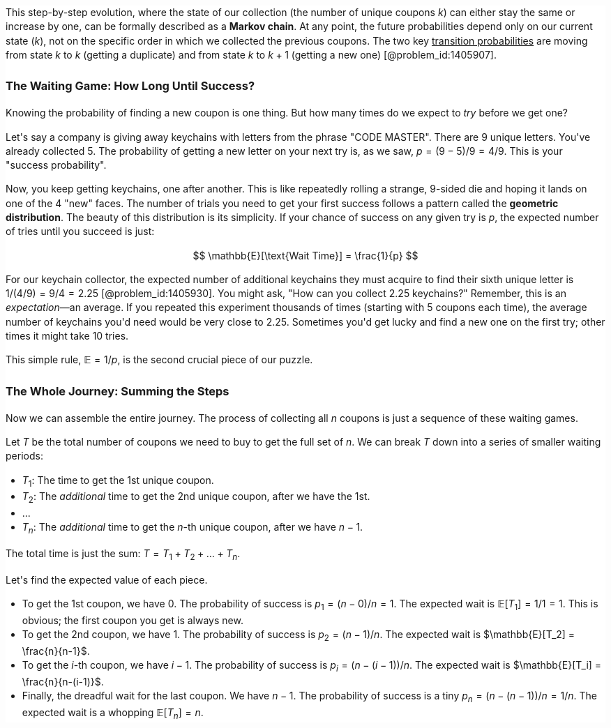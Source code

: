This step-by-step evolution, where the state of our collection (the number of unique coupons $k$) can either stay the same or increase by one, can be formally described as a **Markov chain**. At any point, the future probabilities depend only on our current state ($k$), not on the specific order in which we collected the previous coupons. The two key [transition probabilities](@article_id:157800) are moving from state $k$ to $k$ (getting a duplicate) and from state $k$ to $k+1$ (getting a new one) [@problem_id:1405907].

### The Waiting Game: How Long Until Success?

Knowing the probability of finding a new coupon is one thing. But how many times do we expect to *try* before we get one?

Let's say a company is giving away keychains with letters from the phrase "CODE MASTER". There are 9 unique letters. You've already collected 5. The probability of getting a new letter on your next try is, as we saw, $p = (9-5)/9 = 4/9$. This is your "success probability".

Now, you keep getting keychains, one after another. This is like repeatedly rolling a strange, 9-sided die and hoping it lands on one of the 4 "new" faces. The number of trials you need to get your first success follows a pattern called the **geometric distribution**. The beauty of this distribution is its simplicity. If your chance of success on any given try is $p$, the expected number of tries until you succeed is just:

$$
\mathbb{E}[\text{Wait Time}] = \frac{1}{p}
$$

For our keychain collector, the expected number of additional keychains they must acquire to find their sixth unique letter is $1/(4/9) = 9/4 = 2.25$ [@problem_id:1405930]. You might ask, "How can you collect 2.25 keychains?" Remember, this is an *expectation*—an average. If you repeated this experiment thousands of times (starting with 5 coupons each time), the average number of keychains you'd need would be very close to 2.25. Sometimes you'd get lucky and find a new one on the first try; other times it might take 10 tries.

This simple rule, $\mathbb{E} = 1/p$, is the second crucial piece of our puzzle.

### The Whole Journey: Summing the Steps

Now we can assemble the entire journey. The process of collecting all $n$ coupons is just a sequence of these waiting games.

Let $T$ be the total number of coupons we need to buy to get the full set of $n$. We can break $T$ down into a series of smaller waiting periods:
- $T_1$: The time to get the 1st unique coupon.
- $T_2$: The *additional* time to get the 2nd unique coupon, after we have the 1st.
- ...
- $T_n$: The *additional* time to get the $n$-th unique coupon, after we have $n-1$.

The total time is just the sum: $T = T_1 + T_2 + \dots + T_n$.

Let's find the expected value of each piece.
- To get the 1st coupon, we have 0. The probability of success is $p_1 = (n-0)/n = 1$. The expected wait is $\mathbb{E}[T_1] = 1/1 = 1$. This is obvious; the first coupon you get is always new.
- To get the 2nd coupon, we have 1. The probability of success is $p_2 = (n-1)/n$. The expected wait is $\mathbb{E}[T_2] = \frac{n}{n-1}$.
- To get the $i$-th coupon, we have $i-1$. The probability of success is $p_i = (n-(i-1))/n$. The expected wait is $\mathbb{E}[T_i] = \frac{n}{n-(i-1)}$.
- Finally, the dreadful wait for the last coupon. We have $n-1$. The probability of success is a tiny $p_n = (n-(n-1))/n = 1/n$. The expected wait is a whopping $\mathbb{E}[T_n] = n$.

